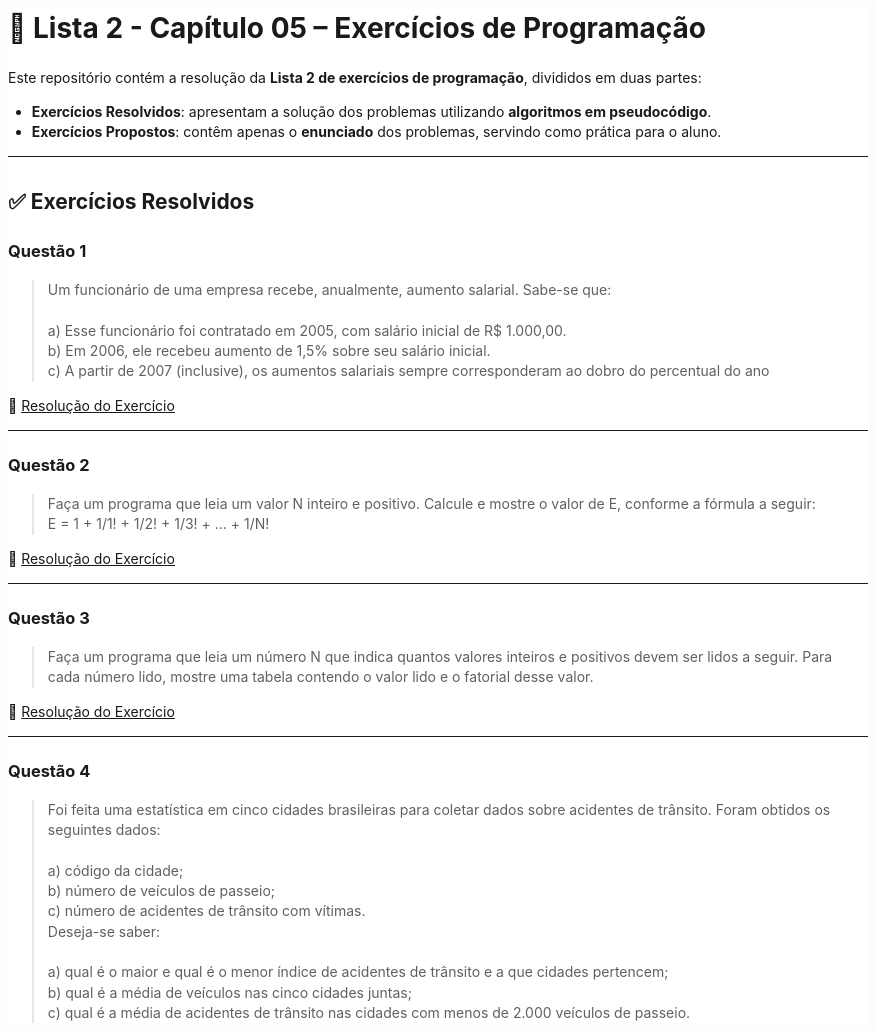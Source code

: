 
# 📘 Lista 2 - Capítulo 05 – Exercícios de Programação

Este repositório contém a resolução da **Lista 2 de exercícios de programação**, divididos em duas partes:  

- **Exercícios Resolvidos**: apresentam a solução dos problemas utilizando **algoritmos em pseudocódigo**.  
- **Exercícios Propostos**: contêm apenas o **enunciado** dos problemas, servindo como prática para o aluno.  

---

## ✅ Exercícios Resolvidos

### Questão 1  
> Um funcionário de uma empresa recebe, anualmente, aumento salarial. Sabe-se que: <br><br>
 a) Esse funcionário foi contratado em 2005, com salário inicial de R$ 1.000,00. <br>
 b) Em 2006, ele recebeu aumento de 1,5% sobre seu salário inicial. <br>
 c) A partir de 2007 (inclusive), os aumentos salariais sempre corresponderam ao dobro do percentual do ano 

🔗 [Resolução do Exercício](https://github.com/colarin/POO-2025.2-T1P4/blob/main/Lista-02/CAP05/exercicios-resolvidos/Q01/src/br/edu/principal/Principal.java)

---

### Questão 2  
> Faça um programa que leia um valor N inteiro e positivo. Calcule e mostre o valor de E, conforme a
fórmula a seguir: <br>
E = 1 + 1/1! + 1/2! + 1/3! + ... + 1/N!

🔗 [Resolução do Exercício](https://github.com/colarin/POO-2025.2-T1P4/blob/main/Lista-02/CAP05/exercicios-resolvidos/Q02/src/br/edu/principal/Principal.java)

---

### Questão 3  
> Faça um programa que leia um número N que indica quantos valores inteiros e positivos devem ser
lidos a seguir. Para cada número lido, mostre uma tabela contendo o valor lido e o fatorial desse valor.

🔗 [Resolução do Exercício](https://github.com/colarin/POO-2025.2-T1P4/blob/main/Lista-02/CAP05/exercicios-resolvidos/Q03/src/br/edu/principal/Principal.java)

---

### Questão 4  
> Foi feita uma estatística em cinco cidades brasileiras para coletar dados sobre acidentes de trânsito.
Foram obtidos os seguintes dados:<br><br>
a) código da cidade;<br>
b) número de veículos de passeio;<br>
c) número de acidentes de trânsito com vítimas.<br>
Deseja-se saber:<br><br>
a) qual é o maior e qual é o menor índice de acidentes de trânsito e a que cidades pertencem;<br>
b) qual é a média de veículos nas cinco cidades juntas;<br>
c) qual é a média de acidentes de trânsito nas cidades com menos de 2.000 veículos de passeio. <br>
